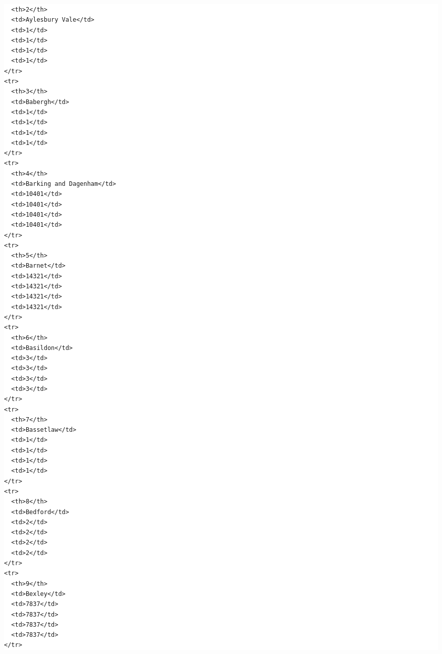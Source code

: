       <th>2</th>
      <td>Aylesbury Vale</td>
      <td>1</td>
      <td>1</td>
      <td>1</td>
      <td>1</td>
    </tr>
    <tr>
      <th>3</th>
      <td>Babergh</td>
      <td>1</td>
      <td>1</td>
      <td>1</td>
      <td>1</td>
    </tr>
    <tr>
      <th>4</th>
      <td>Barking and Dagenham</td>
      <td>10401</td>
      <td>10401</td>
      <td>10401</td>
      <td>10401</td>
    </tr>
    <tr>
      <th>5</th>
      <td>Barnet</td>
      <td>14321</td>
      <td>14321</td>
      <td>14321</td>
      <td>14321</td>
    </tr>
    <tr>
      <th>6</th>
      <td>Basildon</td>
      <td>3</td>
      <td>3</td>
      <td>3</td>
      <td>3</td>
    </tr>
    <tr>
      <th>7</th>
      <td>Bassetlaw</td>
      <td>1</td>
      <td>1</td>
      <td>1</td>
      <td>1</td>
    </tr>
    <tr>
      <th>8</th>
      <td>Bedford</td>
      <td>2</td>
      <td>2</td>
      <td>2</td>
      <td>2</td>
    </tr>
    <tr>
      <th>9</th>
      <td>Bexley</td>
      <td>7837</td>
      <td>7837</td>
      <td>7837</td>
      <td>7837</td>
    </tr>
  </tbody>